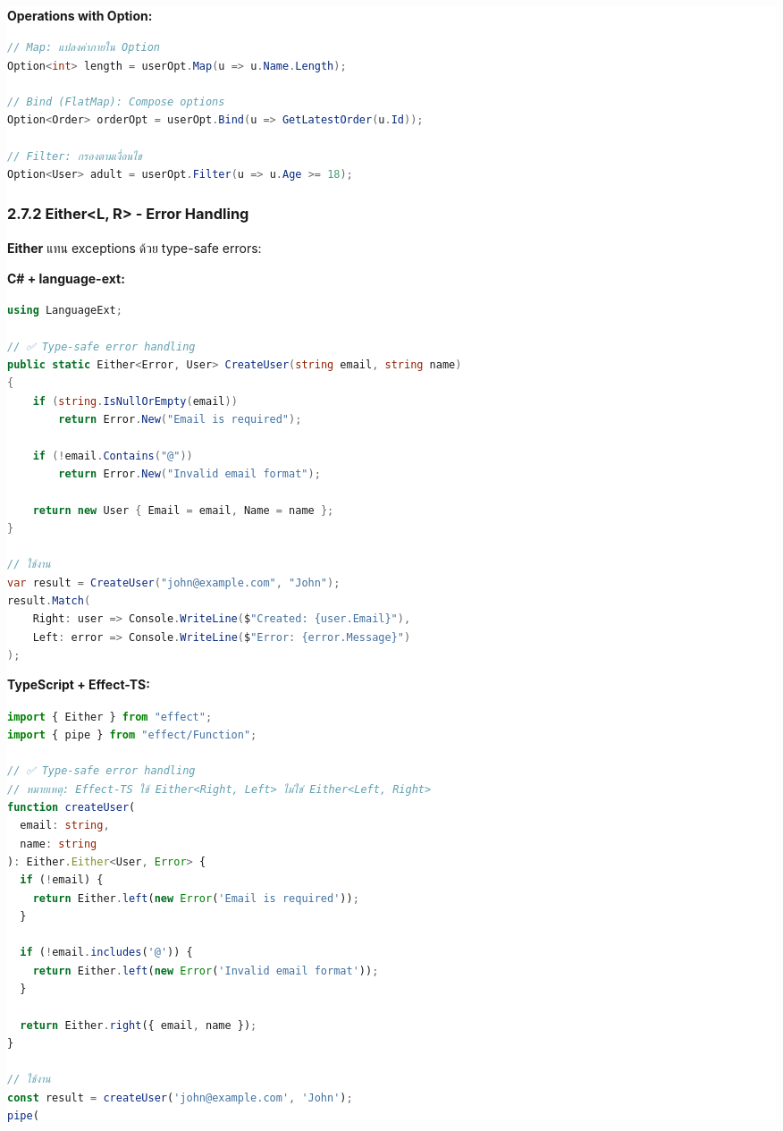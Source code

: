 **Operations with Option:**

```csharp
// Map: แปลงค่าภายใน Option
Option<int> length = userOpt.Map(u => u.Name.Length);

// Bind (FlatMap): Compose options
Option<Order> orderOpt = userOpt.Bind(u => GetLatestOrder(u.Id));

// Filter: กรองตามเงื่อนไข
Option<User> adult = userOpt.Filter(u => u.Age >= 18);
```

### 2.7.2 Either<L, R> - Error Handling

**Either** แทน exceptions ด้วย type-safe errors:

**C# + language-ext:**
```csharp
using LanguageExt;

// ✅ Type-safe error handling
public static Either<Error, User> CreateUser(string email, string name)
{
    if (string.IsNullOrEmpty(email))
        return Error.New("Email is required");

    if (!email.Contains("@"))
        return Error.New("Invalid email format");

    return new User { Email = email, Name = name };
}

// ใช้งาน
var result = CreateUser("john@example.com", "John");
result.Match(
    Right: user => Console.WriteLine($"Created: {user.Email}"),
    Left: error => Console.WriteLine($"Error: {error.Message}")
);
```

**TypeScript + Effect-TS:**
```typescript
import { Either } from "effect";
import { pipe } from "effect/Function";

// ✅ Type-safe error handling
// หมายเหตุ: Effect-TS ใช้ Either<Right, Left> ไม่ใช่ Either<Left, Right>
function createUser(
  email: string,
  name: string
): Either.Either<User, Error> {
  if (!email) {
    return Either.left(new Error('Email is required'));
  }

  if (!email.includes('@')) {
    return Either.left(new Error('Invalid email format'));
  }

  return Either.right({ email, name });
}

// ใช้งาน
const result = createUser('john@example.com', 'John');
pipe(
```